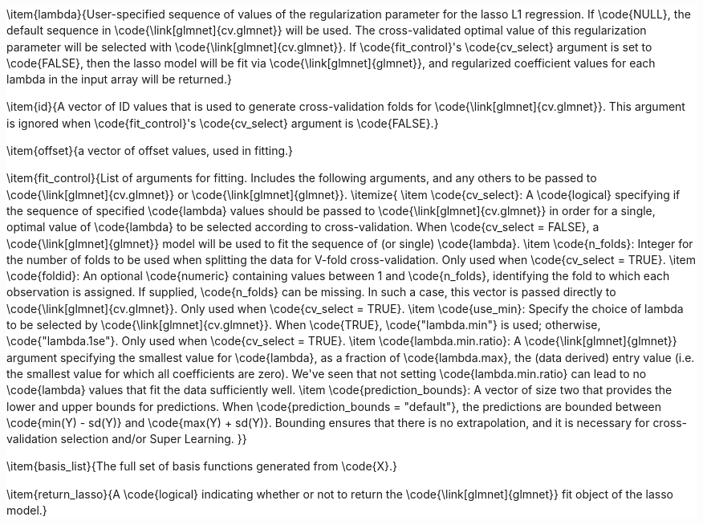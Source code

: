 \item{lambda}{User-specified sequence of values of the regularization
parameter for the lasso L1 regression. If \code{NULL}, the default sequence
in \code{\link[glmnet]{cv.glmnet}} will be used. The cross-validated
optimal value of this regularization parameter will be selected with
\code{\link[glmnet]{cv.glmnet}}. If \code{fit_control}'s \code{cv_select}
argument is set to \code{FALSE}, then the lasso model will be fit via
\code{\link[glmnet]{glmnet}}, and regularized coefficient values for each
lambda in the input array will be returned.}

\item{id}{A vector of ID values that is used to generate cross-validation
folds for \code{\link[glmnet]{cv.glmnet}}. This argument is ignored when
\code{fit_control}'s \code{cv_select} argument is \code{FALSE}.}

\item{offset}{a vector of offset values, used in fitting.}

\item{fit_control}{List of arguments for fitting. Includes the following
arguments, and any others to be passed to \code{\link[glmnet]{cv.glmnet}}
or \code{\link[glmnet]{glmnet}}.
\itemize{
\item \code{cv_select}: A \code{logical} specifying if the sequence of
specified \code{lambda} values should be passed to
\code{\link[glmnet]{cv.glmnet}} in order for a single, optimal value of
\code{lambda} to be selected according to cross-validation. When
\code{cv_select = FALSE}, a \code{\link[glmnet]{glmnet}} model will be
used to fit the sequence of (or single) \code{lambda}.
\item \code{n_folds}: Integer for the number of folds to be used when splitting
the data for V-fold cross-validation. Only used when
\code{cv_select = TRUE}.
\item \code{foldid}: An optional \code{numeric} containing values between 1 and
\code{n_folds}, identifying the fold to which each observation is
assigned. If supplied, \code{n_folds} can be missing. In such a case,
this vector is passed directly to \code{\link[glmnet]{cv.glmnet}}. Only
used when \code{cv_select = TRUE}.
\item \code{use_min}: Specify the choice of lambda to be selected by
\code{\link[glmnet]{cv.glmnet}}. When \code{TRUE}, \code{"lambda.min"} is
used; otherwise, \code{"lambda.1se"}. Only used when
\code{cv_select = TRUE}.
\item \code{lambda.min.ratio}: A \code{\link[glmnet]{glmnet}} argument specifying
the smallest value for \code{lambda}, as a fraction of \code{lambda.max},
the (data derived) entry value (i.e. the smallest value for which all
coefficients are zero). We've seen that not setting \code{lambda.min.ratio}
can lead to no \code{lambda} values that fit the data sufficiently well.
\item \code{prediction_bounds}: A vector of size two that provides the lower and
upper bounds for predictions. When \code{prediction_bounds = "default"},
the predictions are bounded between \code{min(Y) - sd(Y)} and
\code{max(Y) + sd(Y)}. Bounding ensures that there is no extrapolation,
and it is necessary for cross-validation selection and/or Super Learning.
}}

\item{basis_list}{The full set of basis functions generated from \code{X}.}

\item{return_lasso}{A \code{logical} indicating whether or not to return
the \code{\link[glmnet]{glmnet}} fit object of the lasso model.}
